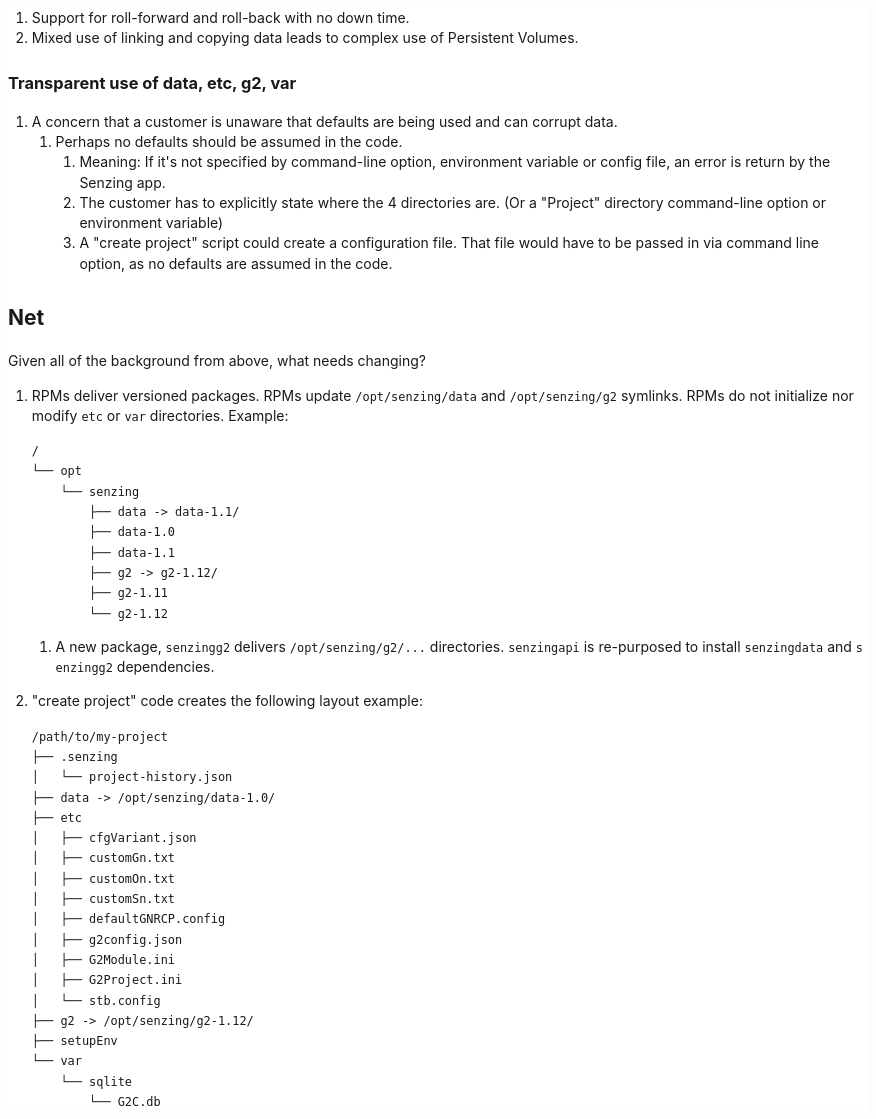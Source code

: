    1. Support for roll-forward and roll-back with no down time.
   1. Mixed use of linking and copying data leads to complex use of Persistent Volumes.

### Transparent use of data, etc, g2, var

1. A concern that a customer is unaware that defaults are being used and can corrupt data.
   1. Perhaps no defaults should be assumed in the code.
      1. Meaning: If it's not specified by command-line option, environment variable or config file,
         an error is return by the Senzing app.
      1. The customer has to explicitly state where the 4 directories are.
         (Or a "Project" directory command-line option or environment variable)
      1. A "create project" script could create a configuration file.
         That file would have to be passed in via command line option,
         as no defaults are assumed in the code.

## Net

Given all of the background from above, what needs changing?

1. RPMs deliver versioned packages.
   RPMs update `/opt/senzing/data` and `/opt/senzing/g2` symlinks.
   RPMs do not initialize nor modify `etc` or `var` directories.
   Example:

   ```console
   /
   └── opt
       └── senzing
           ├── data -> data-1.1/
           ├── data-1.0
           ├── data-1.1
           ├── g2 -> g2-1.12/
           ├── g2-1.11
           └── g2-1.12
   ```

   1. A new package, `senzingg2` delivers `/opt/senzing/g2/...` directories.
      `senzingapi` is re-purposed to install `senzingdata` and `senzingg2` dependencies.

1. "create project" code creates the following layout example:

   ```console
   /path/to/my-project
   ├── .senzing
   │   └── project-history.json
   ├── data -> /opt/senzing/data-1.0/
   ├── etc
   │   ├── cfgVariant.json
   │   ├── customGn.txt
   │   ├── customOn.txt
   │   ├── customSn.txt
   │   ├── defaultGNRCP.config
   │   ├── g2config.json
   │   ├── G2Module.ini
   │   ├── G2Project.ini
   │   └── stb.config
   ├── g2 -> /opt/senzing/g2-1.12/
   ├── setupEnv
   └── var
       └── sqlite
           └── G2C.db
   ```
